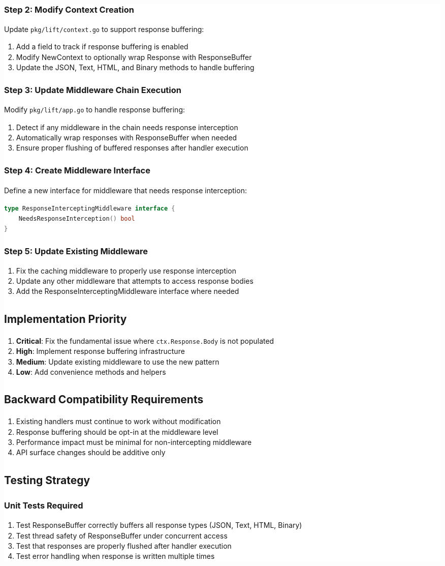 ### Step 2: Modify Context Creation

Update `pkg/lift/context.go` to support response buffering:

1. Add a field to track if response buffering is enabled
2. Modify NewContext to optionally wrap Response with ResponseBuffer
3. Update the JSON, Text, HTML, and Binary methods to handle buffering

### Step 3: Update Middleware Chain Execution

Modify `pkg/lift/app.go` to handle response buffering:

1. Detect if any middleware in the chain needs response interception
2. Automatically wrap responses with ResponseBuffer when needed
3. Ensure proper flushing of buffered responses after handler execution

### Step 4: Create Middleware Interface

Define a new interface for middleware that needs response interception:

```go
type ResponseInterceptingMiddleware interface {
    NeedsResponseInterception() bool
}
```

### Step 5: Update Existing Middleware

1. Fix the caching middleware to properly use response interception
2. Update any other middleware that attempts to access response bodies
3. Add the ResponseInterceptingMiddleware interface where needed

## Implementation Priority

1. **Critical**: Fix the fundamental issue where `ctx.Response.Body` is not populated
2. **High**: Implement response buffering infrastructure
3. **Medium**: Update existing middleware to use the new pattern
4. **Low**: Add convenience methods and helpers

## Backward Compatibility Requirements

1. Existing handlers must continue to work without modification
2. Response buffering should be opt-in at the middleware level
3. Performance impact must be minimal for non-intercepting middleware
4. API surface changes should be additive only

## Testing Strategy

### Unit Tests Required

1. Test ResponseBuffer correctly buffers all response types (JSON, Text, HTML, Binary)
2. Test thread safety of ResponseBuffer under concurrent access
3. Test that responses are properly flushed after handler execution
4. Test error handling when response is written multiple times
